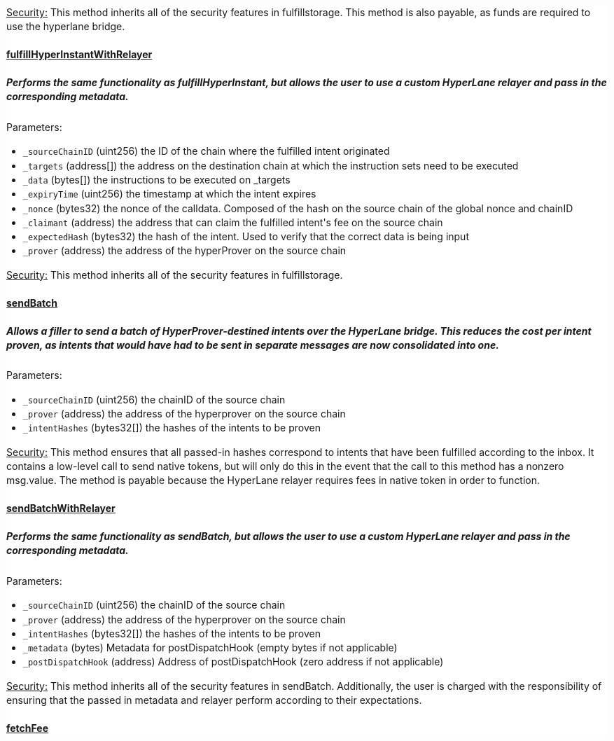 <ins>Security:</ins> This method inherits all of the security features in fulfillstorage. This method is also payable, as funds are required to use the hyperlane bridge.

<h4><ins>fulfillHyperInstantWithRelayer</ins></h4>
<h5> Performs the same functionality as fulfillHyperInstant, but allows the user to use a custom HyperLane relayer and pass in the corresponding metadata. </h5>

Parameters:

- `_sourceChainID` (uint256) the ID of the chain where the fulfilled intent originated
- `_targets` (address[]) the address on the destination chain at which the instruction sets need to be executed
- `_data` (bytes[]) the instructions to be executed on \_targets
- `_expiryTime` (uint256) the timestamp at which the intent expires
- `_nonce` (bytes32) the nonce of the calldata. Composed of the hash on the source chain of the global nonce and chainID
- `_claimant` (address) the address that can claim the fulfilled intent's fee on the source chain
- `_expectedHash` (bytes32) the hash of the intent. Used to verify that the correct data is being input
- `_prover` (address) the address of the hyperProver on the source chain

<ins>Security:</ins> This method inherits all of the security features in fulfillstorage.

<h4><ins>sendBatch</ins></h4>

<h5> Allows a filler to send a batch of HyperProver-destined intents over the HyperLane bridge. This reduces the cost per intent proven, as intents that would have had to be sent in separate messages are now consolidated into one. </h5>

Parameters:

- `_sourceChainID` (uint256) the chainID of the source chain
- `_prover` (address) the address of the hyperprover on the source chain
- `_intentHashes` (bytes32[]) the hashes of the intents to be proven

<ins>Security:</ins> This method ensures that all passed-in hashes correspond to intents that have been fulfilled according to the inbox. It contains a low-level call to send native tokens, but will only do this in the event that the call to this method has a nonzero msg.value. The method is payable because the HyperLane relayer requires fees in native token in order to function.

<h4><ins>sendBatchWithRelayer</ins></h4>

<h5> Performs the same functionality as sendBatch, but allows the user to use a custom HyperLane relayer and pass in the corresponding metadata. </h5>

Parameters:

- `_sourceChainID` (uint256) the chainID of the source chain
- `_prover` (address) the address of the hyperprover on the source chain
- `_intentHashes` (bytes32[]) the hashes of the intents to be proven
- `_metadata` (bytes) Metadata for postDispatchHook (empty bytes if not applicable)
- `_postDispatchHook` (address) Address of postDispatchHook (zero address if not applicable)

<ins>Security:</ins> This method inherits all of the security features in sendBatch. Additionally, the user is charged with the responsibility of ensuring that the passed in metadata and relayer perform according to their expectations.

<h4><ins>fetchFee</ins></h4>
